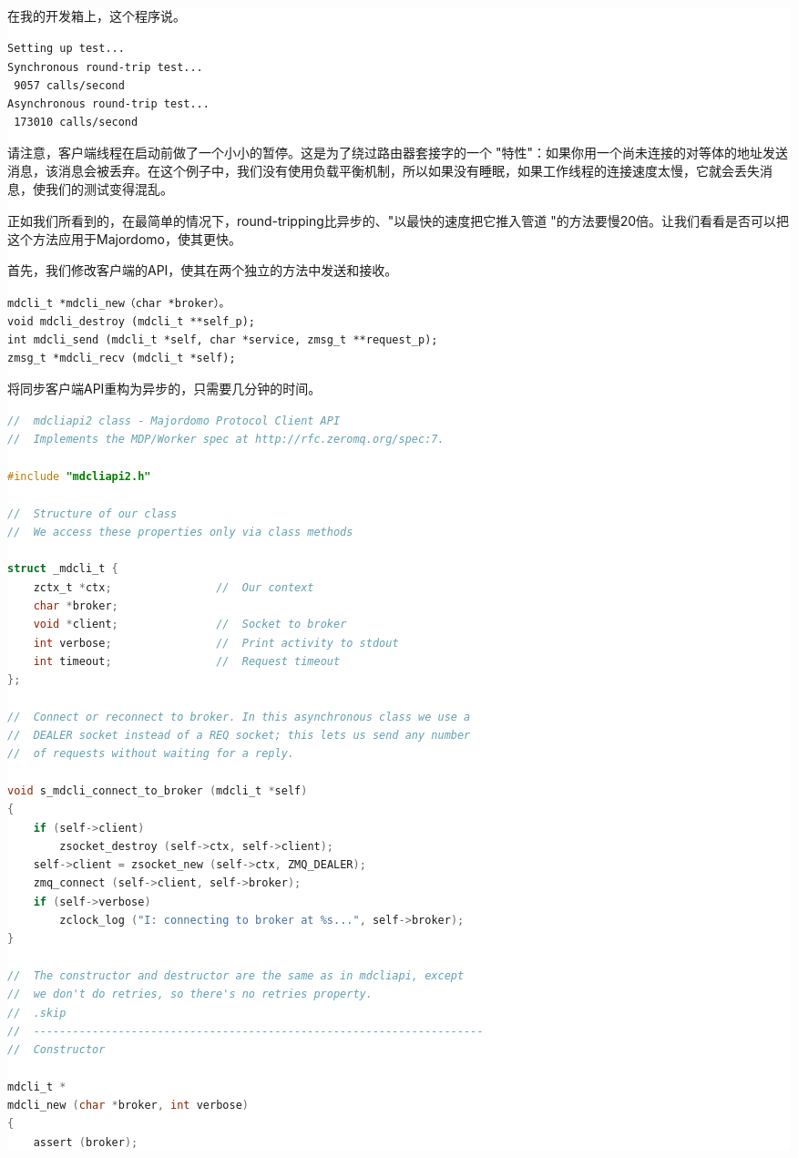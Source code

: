 在我的开发箱上，这个程序说。

```
Setting up test...
Synchronous round-trip test...
 9057 calls/second
Asynchronous round-trip test...
 173010 calls/second
```

请注意，客户端线程在启动前做了一个小小的暂停。这是为了绕过路由器套接字的一个 "特性"：如果你用一个尚未连接的对等体的地址发送消息，该消息会被丢弃。在这个例子中，我们没有使用负载平衡机制，所以如果没有睡眠，如果工作线程的连接速度太慢，它就会丢失消息，使我们的测试变得混乱。

正如我们所看到的，在最简单的情况下，round-tripping比异步的、"以最快的速度把它推入管道 "的方法要慢20倍。让我们看看是否可以把这个方法应用于Majordomo，使其更快。

首先，我们修改客户端的API，使其在两个独立的方法中发送和接收。

```[[type="fragment" name="mdclient-async"]]
mdcli_t *mdcli_new（char *broker）。
void mdcli_destroy (mdcli_t **self_p);
int mdcli_send (mdcli_t *self, char *service, zmsg_t **request_p);
zmsg_t *mdcli_recv (mdcli_t *self);
```

将同步客户端API重构为异步的，只需要几分钟的时间。

```c
//  mdcliapi2 class - Majordomo Protocol Client API
//  Implements the MDP/Worker spec at http://rfc.zeromq.org/spec:7.

#include "mdcliapi2.h"

//  Structure of our class
//  We access these properties only via class methods

struct _mdcli_t {
    zctx_t *ctx;                //  Our context
    char *broker;
    void *client;               //  Socket to broker
    int verbose;                //  Print activity to stdout
    int timeout;                //  Request timeout
};

//  Connect or reconnect to broker. In this asynchronous class we use a
//  DEALER socket instead of a REQ socket; this lets us send any number
//  of requests without waiting for a reply.

void s_mdcli_connect_to_broker (mdcli_t *self)
{
    if (self->client)
        zsocket_destroy (self->ctx, self->client);
    self->client = zsocket_new (self->ctx, ZMQ_DEALER);
    zmq_connect (self->client, self->broker);
    if (self->verbose)
        zclock_log ("I: connecting to broker at %s...", self->broker);
}

//  The constructor and destructor are the same as in mdcliapi, except
//  we don't do retries, so there's no retries property.
//  .skip
//  ---------------------------------------------------------------------
//  Constructor

mdcli_t *
mdcli_new (char *broker, int verbose)
{
    assert (broker);

```
